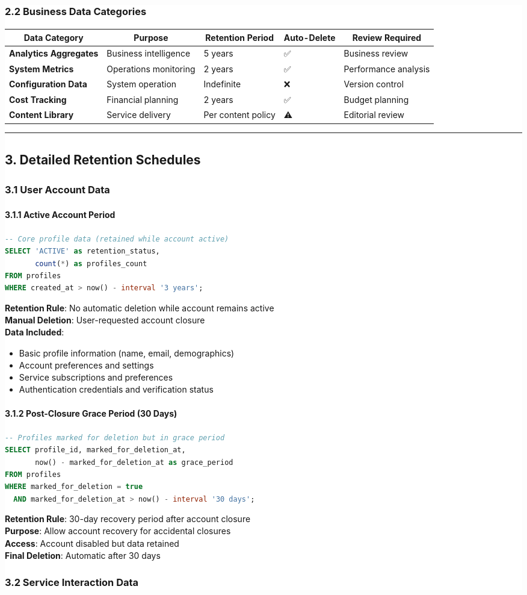 ### 2.2 Business Data Categories  

| Data Category | Purpose | Retention Period | Auto-Delete | Review Required |
|---------------|---------|------------------|-------------|-----------------|
| **Analytics Aggregates** | Business intelligence | 5 years | ✅ | Business review |
| **System Metrics** | Operations monitoring | 2 years | ✅ | Performance analysis |
| **Configuration Data** | System operation | Indefinite | ❌ | Version control |
| **Cost Tracking** | Financial planning | 2 years | ✅ | Budget planning |
| **Content Library** | Service delivery | Per content policy | ⚠️ | Editorial review |

---

## 3. Detailed Retention Schedules

### 3.1 User Account Data

#### 3.1.1 Active Account Period
```sql
-- Core profile data (retained while account active)
SELECT 'ACTIVE' as retention_status, 
       count(*) as profiles_count
FROM profiles 
WHERE created_at > now() - interval '3 years';
```

**Retention Rule**: No automatic deletion while account remains active  
**Manual Deletion**: User-requested account closure  
**Data Included**:
- Basic profile information (name, email, demographics)
- Account preferences and settings
- Service subscriptions and preferences
- Authentication credentials and verification status

#### 3.1.2 Post-Closure Grace Period (30 Days)
```sql
-- Profiles marked for deletion but in grace period
SELECT profile_id, marked_for_deletion_at,
       now() - marked_for_deletion_at as grace_period
FROM profiles 
WHERE marked_for_deletion = true
  AND marked_for_deletion_at > now() - interval '30 days';
```

**Retention Rule**: 30-day recovery period after account closure  
**Purpose**: Allow account recovery for accidental closures  
**Access**: Account disabled but data retained  
**Final Deletion**: Automatic after 30 days

### 3.2 Service Interaction Data
